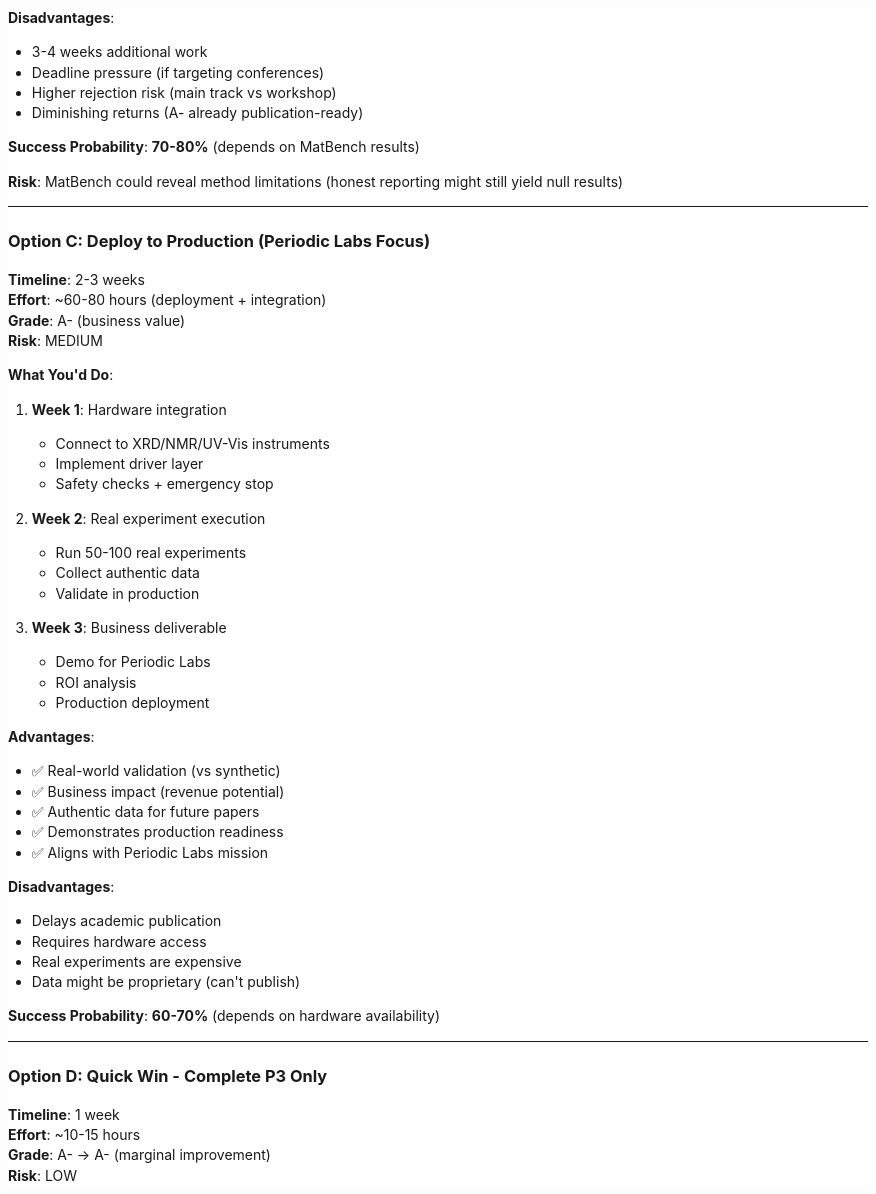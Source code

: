**Disadvantages**:
- 3-4 weeks additional work
- Deadline pressure (if targeting conferences)
- Higher rejection risk (main track vs workshop)
- Diminishing returns (A- already publication-ready)

**Success Probability**: **70-80%** (depends on MatBench results)

**Risk**: MatBench could reveal method limitations (honest reporting might still yield null results)

---

### Option C: Deploy to Production (Periodic Labs Focus)

**Timeline**: 2-3 weeks  
**Effort**: ~60-80 hours (deployment + integration)  
**Grade**: A- (business value)  
**Risk**: MEDIUM

**What You'd Do**:
1. **Week 1**: Hardware integration
   - Connect to XRD/NMR/UV-Vis instruments
   - Implement driver layer
   - Safety checks + emergency stop
   
2. **Week 2**: Real experiment execution
   - Run 50-100 real experiments
   - Collect authentic data
   - Validate in production
   
3. **Week 3**: Business deliverable
   - Demo for Periodic Labs
   - ROI analysis
   - Production deployment

**Advantages**:
- ✅ Real-world validation (vs synthetic)
- ✅ Business impact (revenue potential)
- ✅ Authentic data for future papers
- ✅ Demonstrates production readiness
- ✅ Aligns with Periodic Labs mission

**Disadvantages**:
- Delays academic publication
- Requires hardware access
- Real experiments are expensive
- Data might be proprietary (can't publish)

**Success Probability**: **60-70%** (depends on hardware availability)

---

### Option D: Quick Win - Complete P3 Only

**Timeline**: 1 week  
**Effort**: ~10-15 hours  
**Grade**: A- → A- (marginal improvement)  
**Risk**: LOW
